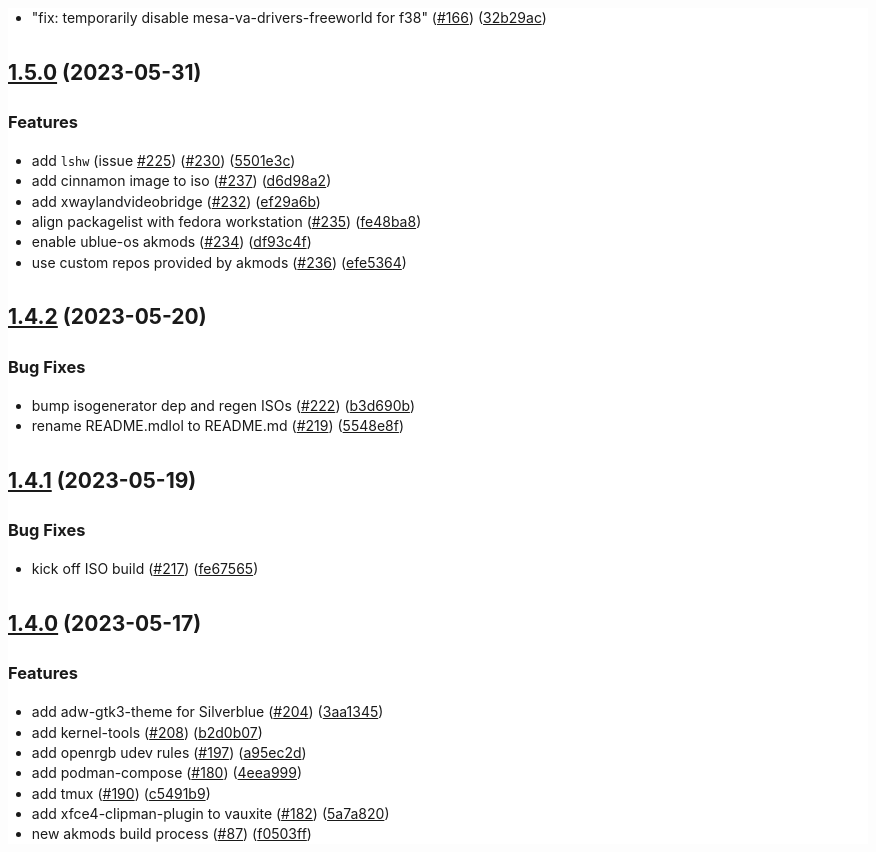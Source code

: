 * "fix: temporarily disable mesa-va-drivers-freeworld for f38" ([#166](https://github.com/awebeer256/ublue-main/issues/166)) ([32b29ac](https://github.com/awebeer256/ublue-main/commit/32b29ac8299919b2e97e16058a6c94e66410ef10))

## [1.5.0](https://github.com/ublue-os/main/compare/v1.4.2...v1.5.0) (2023-05-31)


### Features

* add `lshw` (issue [#225](https://github.com/ublue-os/main/issues/225)) ([#230](https://github.com/ublue-os/main/issues/230)) ([5501e3c](https://github.com/ublue-os/main/commit/5501e3c008aaed027c2bbfc25c3a952a2500db4d))
* add cinnamon image to iso ([#237](https://github.com/ublue-os/main/issues/237)) ([d6d98a2](https://github.com/ublue-os/main/commit/d6d98a238a2d6f9702d428de5ef94011df6a4a3e))
* add xwaylandvideobridge ([#232](https://github.com/ublue-os/main/issues/232)) ([ef29a6b](https://github.com/ublue-os/main/commit/ef29a6bbfc4edd28bebef63994f8a6ab922818a1))
* align packagelist with fedora workstation ([#235](https://github.com/ublue-os/main/issues/235)) ([fe48ba8](https://github.com/ublue-os/main/commit/fe48ba84a061ef193285830f72c95d3f71c7a496))
* enable ublue-os akmods ([#234](https://github.com/ublue-os/main/issues/234)) ([df93c4f](https://github.com/ublue-os/main/commit/df93c4f17fe4262dad7e59233097513c734cc007))
* use custom repos provided by akmods ([#236](https://github.com/ublue-os/main/issues/236)) ([efe5364](https://github.com/ublue-os/main/commit/efe53640acc871ed2d60903774577e8a5565672c))

## [1.4.2](https://github.com/ublue-os/main/compare/v1.4.1...v1.4.2) (2023-05-20)


### Bug Fixes

* bump isogenerator dep and regen ISOs ([#222](https://github.com/ublue-os/main/issues/222)) ([b3d690b](https://github.com/ublue-os/main/commit/b3d690b338e32d28210e00112973e15797cf6749))
* rename README.mdlol to README.md ([#219](https://github.com/ublue-os/main/issues/219)) ([5548e8f](https://github.com/ublue-os/main/commit/5548e8fd8b1b2585dbfb6b07a498c716c7b7521e))

## [1.4.1](https://github.com/ublue-os/main/compare/v1.4.0...v1.4.1) (2023-05-19)


### Bug Fixes

* kick off ISO build ([#217](https://github.com/ublue-os/main/issues/217)) ([fe67565](https://github.com/ublue-os/main/commit/fe675656ad5e7fae24849eb8af200bbd6cf8a588))

## [1.4.0](https://github.com/ublue-os/main/compare/v1.3.3...v1.4.0) (2023-05-17)


### Features

* add adw-gtk3-theme for Silverblue ([#204](https://github.com/ublue-os/main/issues/204)) ([3aa1345](https://github.com/ublue-os/main/commit/3aa1345d46507a4158ff7df29cbb92b186c89b4b))
* add kernel-tools ([#208](https://github.com/ublue-os/main/issues/208)) ([b2d0b07](https://github.com/ublue-os/main/commit/b2d0b0795067de0630ef4f64a3471dda5d33e5d9))
* add openrgb udev rules ([#197](https://github.com/ublue-os/main/issues/197)) ([a95ec2d](https://github.com/ublue-os/main/commit/a95ec2d42e059eb3595f31b5c1bc8251e1cb0662))
* add podman-compose ([#180](https://github.com/ublue-os/main/issues/180)) ([4eea999](https://github.com/ublue-os/main/commit/4eea999b5771d438e819735b9f000b9d0b4ef27c))
* add tmux ([#190](https://github.com/ublue-os/main/issues/190)) ([c5491b9](https://github.com/ublue-os/main/commit/c5491b9a903be6eb5311e01c9dbefc638c3567d9))
* add xfce4-clipman-plugin to vauxite ([#182](https://github.com/ublue-os/main/issues/182)) ([5a7a820](https://github.com/ublue-os/main/commit/5a7a820180dd878b9be8bc2729ba3c51c2e3594d))
* new akmods build process ([#87](https://github.com/ublue-os/main/issues/87)) ([f0503ff](https://github.com/ublue-os/main/commit/f0503ffd4ac769e9c38f58adc274e35af9edf50f))